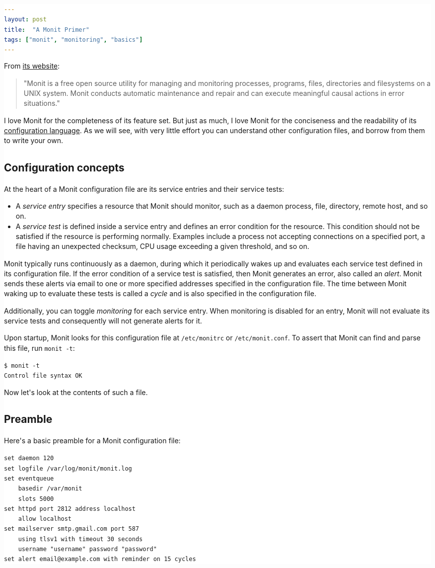 ```yaml
---
layout: post
title:  "A Monit Primer"
tags: ["monit", "monitoring", "basics"]
---
```


From [its website](http://mmonit.com/monit/):

> "Monit is a free open source utility for managing and monitoring processes, programs, files, directories and filesystems on a UNIX system. Monit conducts automatic maintenance and repair and can execute meaningful causal actions in error situations."

I love Monit for the completeness of its feature set. But just as much, I love Monit for the conciseness and the readability of its [configuration language](http://mmonit.com/monit/documentation/monit.html). As we will see, with very little effort you can understand other configuration files, and borrow from them to write your own.

## Configuration concepts

At the heart of a Monit configuration file are its service entries and their service tests:

* A *service entry* specifies a resource that Monit should monitor, such as a daemon process, file, directory, remote host, and so on.
* A *service test* is defined inside a service entry and defines an error condition for the resource. This condition should not be satisfied if the resource is performing normally. Examples include a process not accepting connections on a specified port, a file having an unexpected checksum, CPU usage exceeding a given threshold, and so on.

Monit typically runs continuously as a daemon, during which it periodically wakes up and evaluates each service test defined in its configuration file. If the error condition of a service test is satisfied, then Monit generates an error, also called an *alert*. Monit sends these alerts via email to one or more specified addresses specified in the configuration file. The time between Monit waking up to evaluate these tests is called a *cycle* and is also specified in the configuration file.

Additionally, you can toggle *monitoring* for each service entry. When monitoring is disabled for an entry, Monit will not evaluate its service tests and consequently will not generate alerts for it.

Upon startup, Monit looks for this configuration file at `/etc/monitrc` or `/etc/monit.conf`. To assert that Monit can find and parse this file, run `monit -t`:

```text
$ monit -t 
Control file syntax OK
```

Now let's look at the contents of such a file.

## Preamble

Here's a basic preamble for a Monit configuration file:

```text
set daemon 120
set logfile /var/log/monit/monit.log
set eventqueue
    basedir /var/monit
    slots 5000
set httpd port 2812 address localhost
    allow localhost
set mailserver smtp.gmail.com port 587
    using tlsv1 with timeout 30 seconds
    username "username" password "password"
set alert email@example.com with reminder on 15 cycles
```
